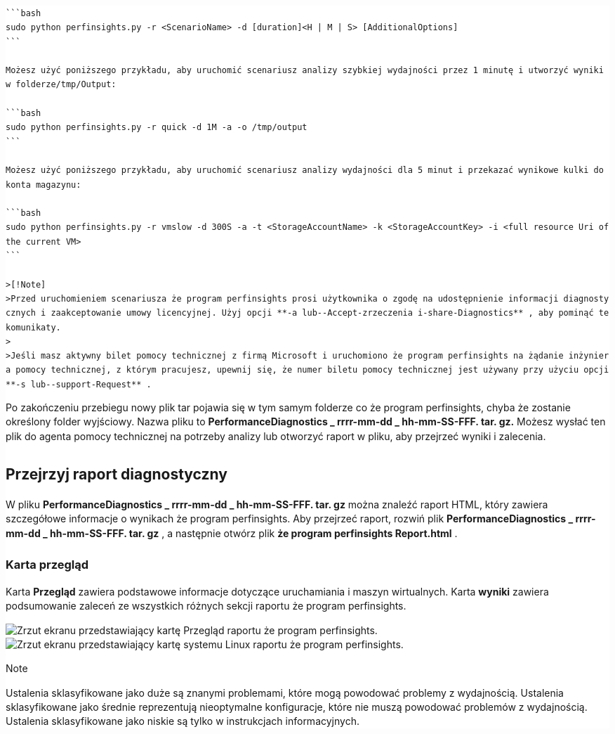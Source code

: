     ```bash
    sudo python perfinsights.py -r <ScenarioName> -d [duration]<H | M | S> [AdditionalOptions]
    ```

    Możesz użyć poniższego przykładu, aby uruchomić scenariusz analizy szybkiej wydajności przez 1 minutę i utworzyć wyniki w folderze/tmp/Output:

    ```bash
    sudo python perfinsights.py -r quick -d 1M -a -o /tmp/output
    ```

    Możesz użyć poniższego przykładu, aby uruchomić scenariusz analizy wydajności dla 5 minut i przekazać wynikowe kulki do konta magazynu:

    ```bash
    sudo python perfinsights.py -r vmslow -d 300S -a -t <StorageAccountName> -k <StorageAccountKey> -i <full resource Uri of the current VM>
    ```

    >[!Note]
    >Przed uruchomieniem scenariusza że program perfinsights prosi użytkownika o zgodę na udostępnienie informacji diagnostycznych i zaakceptowanie umowy licencyjnej. Użyj opcji **-a lub--Accept-zrzeczenia i-share-Diagnostics** , aby pominąć te komunikaty.
    >
    >Jeśli masz aktywny bilet pomocy technicznej z firmą Microsoft i uruchomiono że program perfinsights na żądanie inżyniera pomocy technicznej, z którym pracujesz, upewnij się, że numer biletu pomocy technicznej jest używany przy użyciu opcji **-s lub--support-Request** .

Po zakończeniu przebiegu nowy plik tar pojawia się w tym samym folderze co że program perfinsights, chyba że zostanie określony folder wyjściowy. Nazwa pliku to **PerformanceDiagnostics \_ rrrr-mm-dd \_ hh-mm-SS-FFF. tar. gz.** Możesz wysłać ten plik do agenta pomocy technicznej na potrzeby analizy lub otworzyć raport w pliku, aby przejrzeć wyniki i zalecenia.

## <a name="review-the-diagnostics-report"></a>Przejrzyj raport diagnostyczny

W pliku **PerformanceDiagnostics \_ rrrr-mm-dd \_ hh-mm-SS-FFF. tar. gz** można znaleźć raport HTML, który zawiera szczegółowe informacje o wynikach że program perfinsights. Aby przejrzeć raport, rozwiń plik **PerformanceDiagnostics \_ rrrr-mm-dd \_ hh-mm-SS-FFF. tar. gz** , a następnie otwórz plik **że program perfinsights Report.html** .

### <a name="overview-tab"></a>Karta przegląd

Karta **Przegląd** zawiera podstawowe informacje dotyczące uruchamiania i maszyn wirtualnych. Karta **wyniki** zawiera podsumowanie zaleceń ze wszystkich różnych sekcji raportu że program perfinsights.

![Zrzut ekranu przedstawiający kartę Przegląd raportu że program perfinsights.](media/how-to-use-perfinsights-linux/perfinsights-linux-overview.png)  
![Zrzut ekranu przedstawiający kartę systemu Linux raportu że program perfinsights.](media/how-to-use-perfinsights-linux/perfinsights-linux-findings-tab.png)

> [!NOTE]
> Ustalenia sklasyfikowane jako duże są znanymi problemami, które mogą powodować problemy z wydajnością. Ustalenia sklasyfikowane jako średnie reprezentują nieoptymalne konfiguracje, które nie muszą powodować problemów z wydajnością. Ustalenia sklasyfikowane jako niskie są tylko w instrukcjach informacyjnych.
